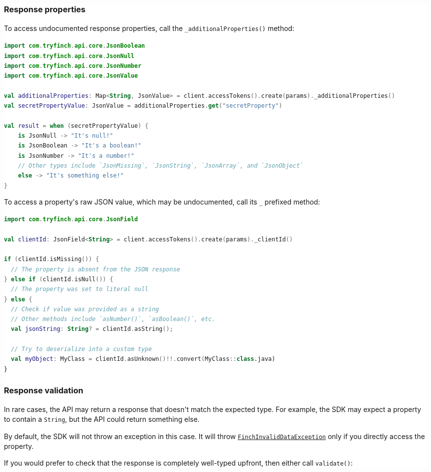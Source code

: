 ### Response properties

To access undocumented response properties, call the `_additionalProperties()` method:

```kotlin
import com.tryfinch.api.core.JsonBoolean
import com.tryfinch.api.core.JsonNull
import com.tryfinch.api.core.JsonNumber
import com.tryfinch.api.core.JsonValue

val additionalProperties: Map<String, JsonValue> = client.accessTokens().create(params)._additionalProperties()
val secretPropertyValue: JsonValue = additionalProperties.get("secretProperty")

val result = when (secretPropertyValue) {
    is JsonNull -> "It's null!"
    is JsonBoolean -> "It's a boolean!"
    is JsonNumber -> "It's a number!"
    // Other types include `JsonMissing`, `JsonString`, `JsonArray`, and `JsonObject`
    else -> "It's something else!"
}
```

To access a property's raw JSON value, which may be undocumented, call its `_` prefixed method:

```kotlin
import com.tryfinch.api.core.JsonField

val clientId: JsonField<String> = client.accessTokens().create(params)._clientId()

if (clientId.isMissing()) {
  // The property is absent from the JSON response
} else if (clientId.isNull()) {
  // The property was set to literal null
} else {
  // Check if value was provided as a string
  // Other methods include `asNumber()`, `asBoolean()`, etc.
  val jsonString: String? = clientId.asString();

  // Try to deserialize into a custom type
  val myObject: MyClass = clientId.asUnknown()!!.convert(MyClass::class.java)
}
```

### Response validation

In rare cases, the API may return a response that doesn't match the expected type. For example, the SDK may expect a property to contain a `String`, but the API could return something else.

By default, the SDK will not throw an exception in this case. It will throw [`FinchInvalidDataException`](finch-kotlin-core/src/main/kotlin/com/tryfinch/api/errors/FinchInvalidDataException.kt) only if you directly access the property.

If you would prefer to check that the response is completely well-typed upfront, then either call `validate()`:
